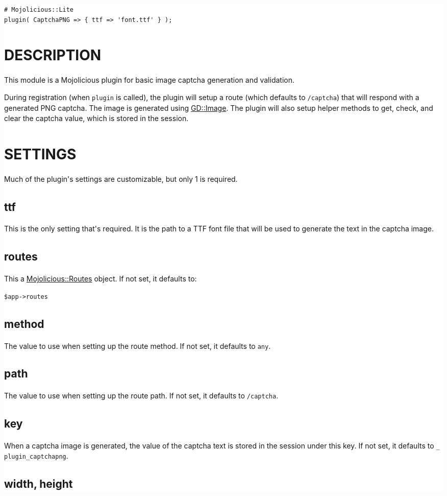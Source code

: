     # Mojolicious::Lite
    plugin( CaptchaPNG => { ttf => 'font.ttf' } );

# DESCRIPTION

This module is a Mojolicious plugin for basic image captcha generation and
validation.

During registration (when `plugin` is called), the plugin will setup a route
(which defaults to `/captcha`) that will respond with a generated PNG captcha.
The image is generated using [GD::Image](https://metacpan.org/pod/GD%3A%3AImage). The plugin will also setup helper
methods to get, check, and clear the captcha value, which is stored in the
session.

# SETTINGS

Much of the plugin's settings are customizable, but only 1 is required.

## ttf

This is the only setting that's required. It is the path to a TTF font file that
will be used to generate the text in the captcha image.

## routes

This a [Mojolicious::Routes](https://metacpan.org/pod/Mojolicious%3A%3ARoutes) object. If not set, it defaults to:

    $app->routes

## method

The value to use when setting up the route method. If not set, it defaults to
`any`.

## path

The value to use when setting up the route path. If not set, it defaults to
`/captcha`.

## key

When a captcha image is generated, the value of the captcha text is stored in
the session under this key. If not set, it defaults to `_plugin_captchapng`.

## width, height
